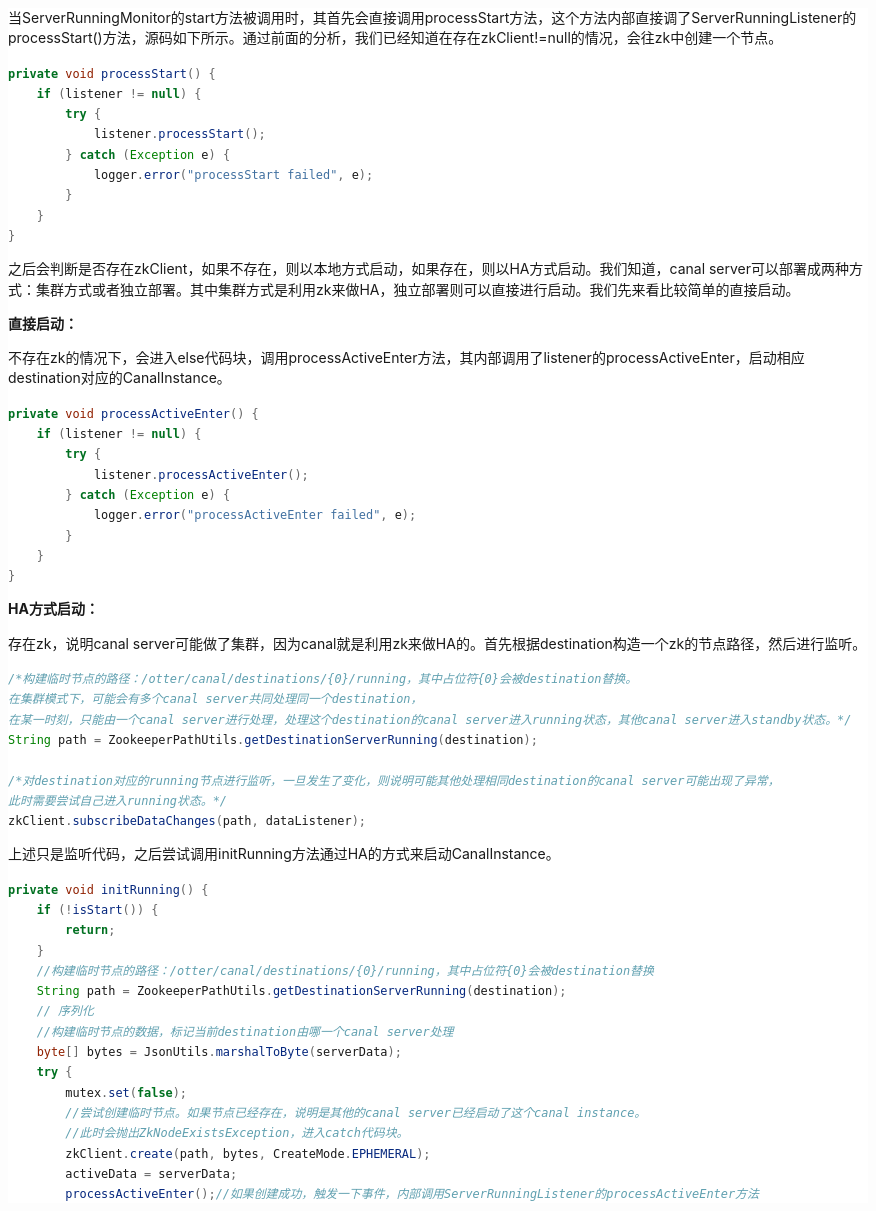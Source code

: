 当ServerRunningMonitor的start方法被调用时，其首先会直接调用processStart方法，这个方法内部直接调了ServerRunningListener的processStart()方法，源码如下所示。通过前面的分析，我们已经知道在存在zkClient!=null的情况，会往zk中创建一个节点。

```java
private void processStart() {
    if (listener != null) {
        try {
            listener.processStart();
        } catch (Exception e) {
            logger.error("processStart failed", e);
        }
    }
}
```

之后会判断是否存在zkClient，如果不存在，则以本地方式启动，如果存在，则以HA方式启动。我们知道，canal server可以部署成两种方式：集群方式或者独立部署。其中集群方式是利用zk来做HA，独立部署则可以直接进行启动。我们先来看比较简单的直接启动。

**直接启动：**

不存在zk的情况下，会进入else代码块，调用processActiveEnter方法，其内部调用了listener的processActiveEnter，启动相应destination对应的CanalInstance。

```java
private void processActiveEnter() {
    if (listener != null) {
        try {
            listener.processActiveEnter();
        } catch (Exception e) {
            logger.error("processActiveEnter failed", e);
        }
    }
}
```

**HA方式启动：**

存在zk，说明canal server可能做了集群，因为canal就是利用zk来做HA的。首先根据destination构造一个zk的节点路径，然后进行监听。

```java
/*构建临时节点的路径：/otter/canal/destinations/{0}/running，其中占位符{0}会被destination替换。
在集群模式下，可能会有多个canal server共同处理同一个destination，
在某一时刻，只能由一个canal server进行处理，处理这个destination的canal server进入running状态，其他canal server进入standby状态。*/
String path = ZookeeperPathUtils.getDestinationServerRunning(destination);
 
/*对destination对应的running节点进行监听，一旦发生了变化，则说明可能其他处理相同destination的canal server可能出现了异常，
此时需要尝试自己进入running状态。*/
zkClient.subscribeDataChanges(path, dataListener);
```

上述只是监听代码，之后尝试调用initRunning方法通过HA的方式来启动CanalInstance。

```java
private void initRunning() {
    if (!isStart()) {
        return;
    }
    //构建临时节点的路径：/otter/canal/destinations/{0}/running，其中占位符{0}会被destination替换
    String path = ZookeeperPathUtils.getDestinationServerRunning(destination);
    // 序列化
    //构建临时节点的数据，标记当前destination由哪一个canal server处理
    byte[] bytes = JsonUtils.marshalToByte(serverData);
    try {
        mutex.set(false);
        //尝试创建临时节点。如果节点已经存在，说明是其他的canal server已经启动了这个canal instance。
        //此时会抛出ZkNodeExistsException，进入catch代码块。
        zkClient.create(path, bytes, CreateMode.EPHEMERAL);
        activeData = serverData;
        processActiveEnter();//如果创建成功，触发一下事件，内部调用ServerRunningListener的processActiveEnter方法
```